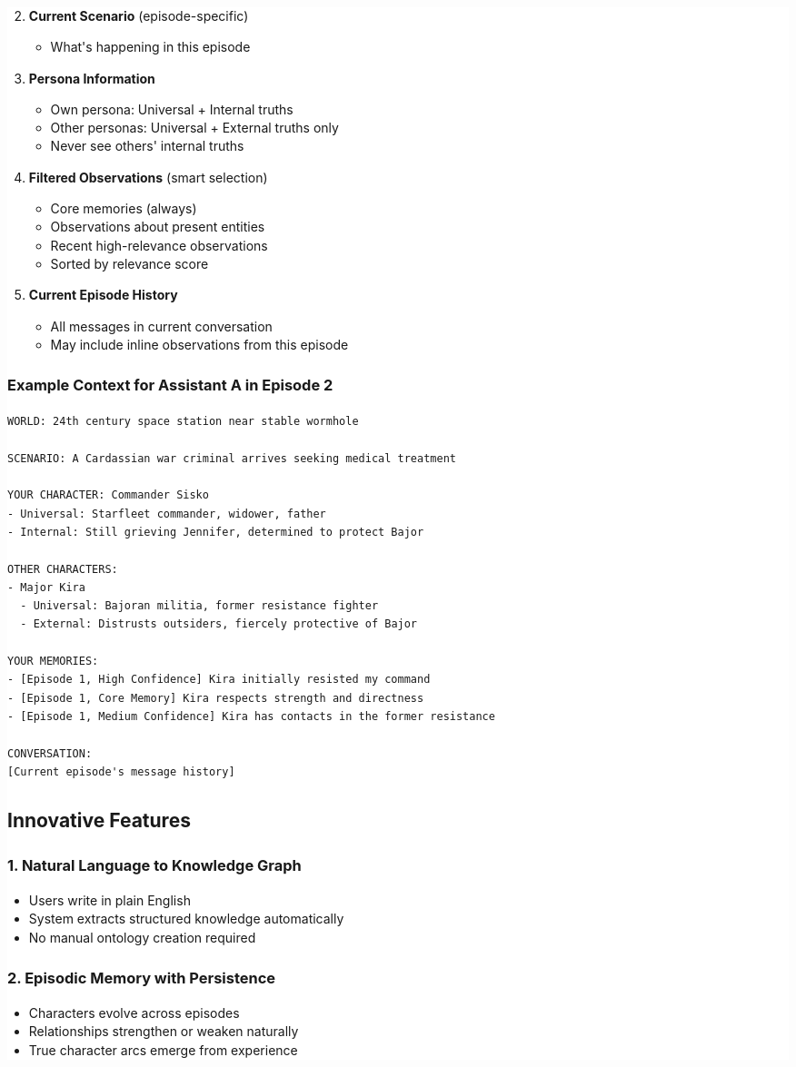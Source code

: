 2. **Current Scenario** (episode-specific)
   - What's happening in this episode
   
3. **Persona Information**
   - Own persona: Universal + Internal truths
   - Other personas: Universal + External truths only
   - Never see others' internal truths
   
4. **Filtered Observations** (smart selection)
   - Core memories (always)
   - Observations about present entities
   - Recent high-relevance observations
   - Sorted by relevance score
   
5. **Current Episode History**
   - All messages in current conversation
   - May include inline observations from this episode

### Example Context for Assistant A in Episode 2

```
WORLD: 24th century space station near stable wormhole

SCENARIO: A Cardassian war criminal arrives seeking medical treatment

YOUR CHARACTER: Commander Sisko
- Universal: Starfleet commander, widower, father
- Internal: Still grieving Jennifer, determined to protect Bajor

OTHER CHARACTERS:
- Major Kira
  - Universal: Bajoran militia, former resistance fighter
  - External: Distrusts outsiders, fiercely protective of Bajor

YOUR MEMORIES:
- [Episode 1, High Confidence] Kira initially resisted my command
- [Episode 1, Core Memory] Kira respects strength and directness
- [Episode 1, Medium Confidence] Kira has contacts in the former resistance

CONVERSATION:
[Current episode's message history]
```

## Innovative Features

### 1. Natural Language to Knowledge Graph
- Users write in plain English
- System extracts structured knowledge automatically
- No manual ontology creation required

### 2. Episodic Memory with Persistence
- Characters evolve across episodes
- Relationships strengthen or weaken naturally
- True character arcs emerge from experience
